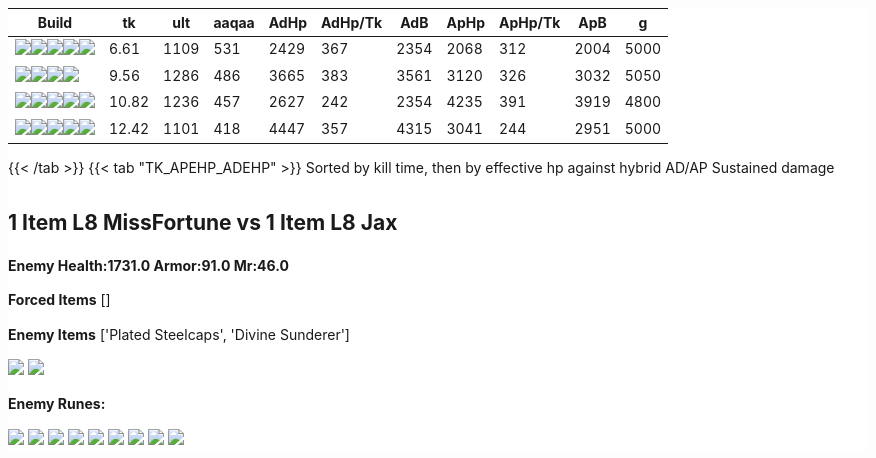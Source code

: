 



 Build |tk|ult|aaqaa|AdHp|AdHp/Tk|AdB|ApHp|ApHp/Tk|ApB|g
-|-|-|-|-|-|-|-|-|-|-
![](/item/6672.png)![](/item/2422.png)![](/item/1053.png)![](/item/1055.png)![](/item/1036.png)|6.61|1109|531|2429|367|2354|2068|312|2004|5000
![](/item/6673.png)![](/item/2422.png)![](/item/1055.png)![](/item/1038.png)|9.56|1286|486|3665|383|3561|3120|326|3032|5050
![](/item/3156.png)![](/item/2422.png)![](/item/1053.png)![](/item/1055.png)![](/item/1036.png)|10.82|1236|457|2627|242|2354|4235|391|3919|4800
![](/item/3026.png)![](/item/2422.png)![](/item/1053.png)![](/item/1055.png)![](/item/1036.png)|12.42|1101|418|4447|357|4315|3041|244|2951|5000
{{< /tab >}}
{{< tab "TK_APEHP_ADEHP" >}}
Sorted by kill time, then by effective hp against hybrid AD/AP Sustained damage
## 1 Item L8 MissFortune vs 1 Item L8 Jax

**Enemy Health:1731.0 Armor:91.0 Mr:46.0**


**Forced Items** []








**Enemy Items** ['Plated Steelcaps', 'Divine Sunderer']





![](/item/3047.png)
![](/item/6632.png)



**Enemy Runes:**





![](/Styles/Resolve/GraspOfTheUndying/GraspOfTheUndying.png)
![](/Styles/Resolve/Demolish/Demolish.png)
![](/Styles/Resolve/BonePlating/BonePlating.png)
![](/Styles/Sorcery/Unflinching/Unflinching.png)
![](/Styles/Inspiration/MagicalFootwear/MagicalFootwear.png)
![](/Styles/Inspiration/BiscuitDelivery/BiscuitDelivery.png)
![](/StatMods/StatModsAttackSpeedIcon.png)
![](/StatMods/StatModsArmorIcon.png)
![](/StatMods/StatModsHealthScalingIcon.png)
